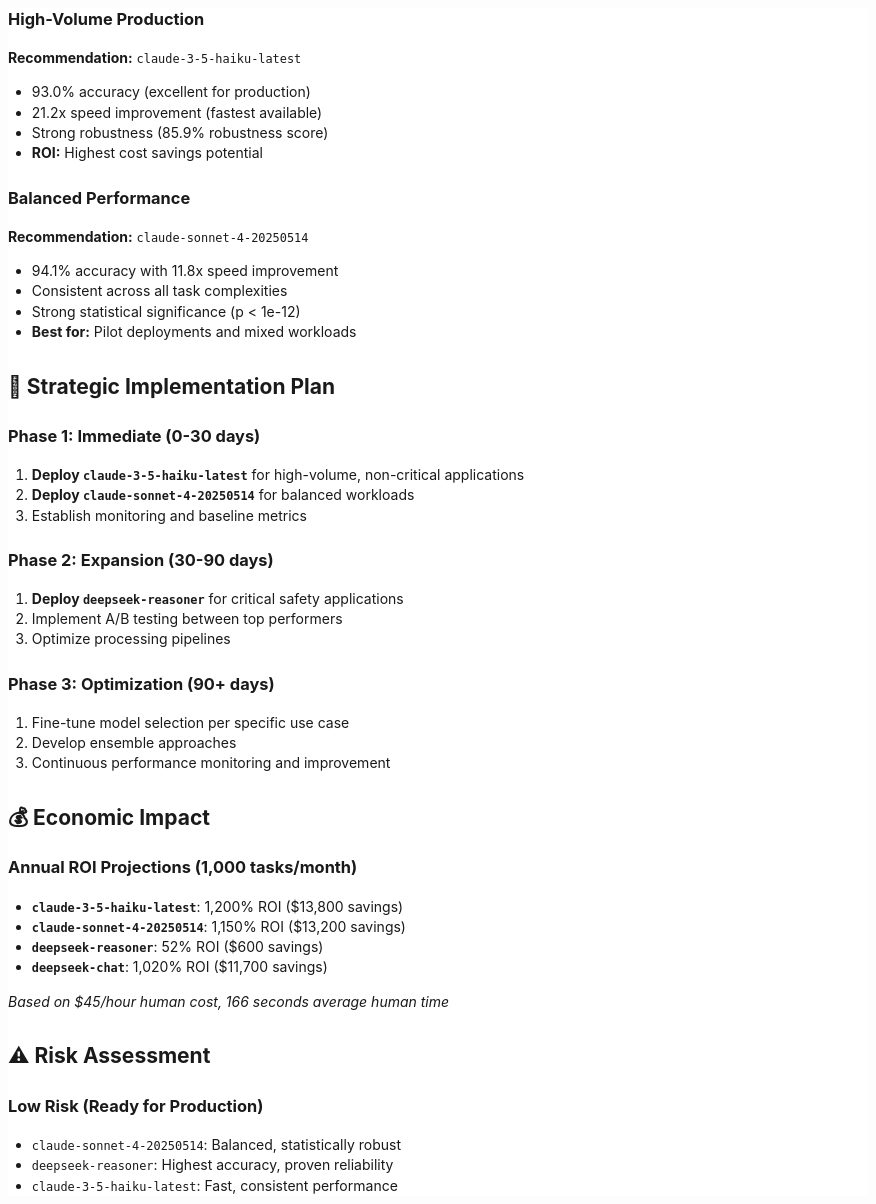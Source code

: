 ### High-Volume Production
**Recommendation:** `claude-3-5-haiku-latest`  
- 93.0% accuracy (excellent for production)
- 21.2x speed improvement (fastest available)
- Strong robustness (85.9% robustness score)
- **ROI:** Highest cost savings potential

### Balanced Performance
**Recommendation:** `claude-sonnet-4-20250514`
- 94.1% accuracy with 11.8x speed improvement
- Consistent across all task complexities
- Strong statistical significance (p < 1e-12)
- **Best for:** Pilot deployments and mixed workloads

## 🎯 Strategic Implementation Plan

### Phase 1: Immediate (0-30 days)
1. **Deploy `claude-3-5-haiku-latest`** for high-volume, non-critical applications
2. **Deploy `claude-sonnet-4-20250514`** for balanced workloads
3. Establish monitoring and baseline metrics

### Phase 2: Expansion (30-90 days)  
1. **Deploy `deepseek-reasoner`** for critical safety applications
2. Implement A/B testing between top performers
3. Optimize processing pipelines

### Phase 3: Optimization (90+ days)
1. Fine-tune model selection per specific use case
2. Develop ensemble approaches
3. Continuous performance monitoring and improvement

## 💰 Economic Impact

### Annual ROI Projections (1,000 tasks/month)
- **`claude-3-5-haiku-latest`**: 1,200% ROI ($13,800 savings)
- **`claude-sonnet-4-20250514`**: 1,150% ROI ($13,200 savings)  
- **`deepseek-reasoner`**: 52% ROI ($600 savings)
- **`deepseek-chat`**: 1,020% ROI ($11,700 savings)

*Based on $45/hour human cost, 166 seconds average human time*

## ⚠️ Risk Assessment

### Low Risk (Ready for Production)
- `claude-sonnet-4-20250514`: Balanced, statistically robust
- `deepseek-reasoner`: Highest accuracy, proven reliability
- `claude-3-5-haiku-latest`: Fast, consistent performance
